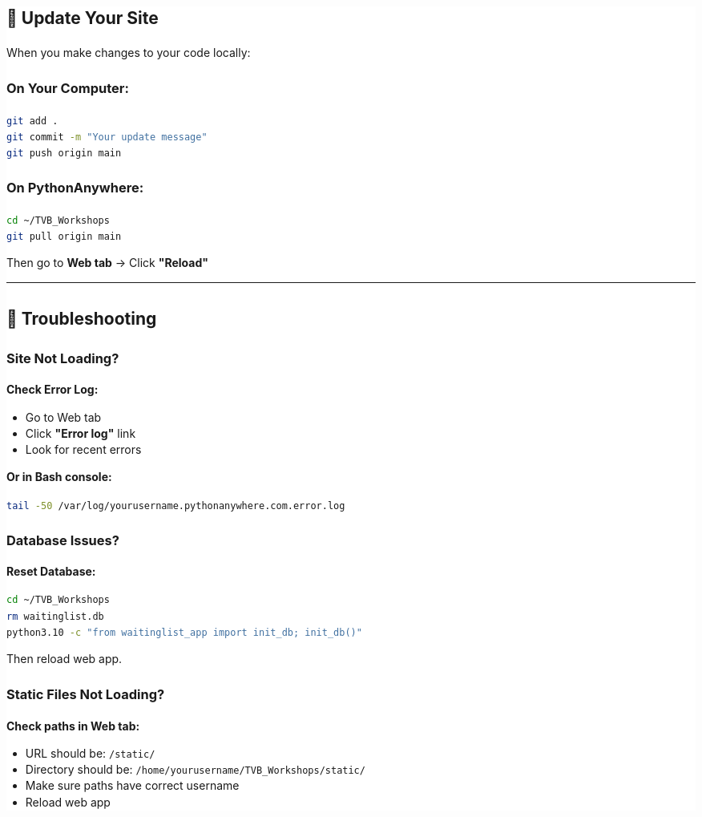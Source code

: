 ## 🔄 Update Your Site

When you make changes to your code locally:

### On Your Computer:
```bash
git add .
git commit -m "Your update message"
git push origin main
```

### On PythonAnywhere:
```bash
cd ~/TVB_Workshops
git pull origin main
```

Then go to **Web tab** → Click **"Reload"**

---

## 🐛 Troubleshooting

### Site Not Loading?

**Check Error Log:**
- Go to Web tab
- Click **"Error log"** link
- Look for recent errors

**Or in Bash console:**
```bash
tail -50 /var/log/yourusername.pythonanywhere.com.error.log
```

### Database Issues?

**Reset Database:**
```bash
cd ~/TVB_Workshops
rm waitinglist.db
python3.10 -c "from waitinglist_app import init_db; init_db()"
```

Then reload web app.

### Static Files Not Loading?

**Check paths in Web tab:**
- URL should be: `/static/`
- Directory should be: `/home/yourusername/TVB_Workshops/static/`
- Make sure paths have correct username
- Reload web app
